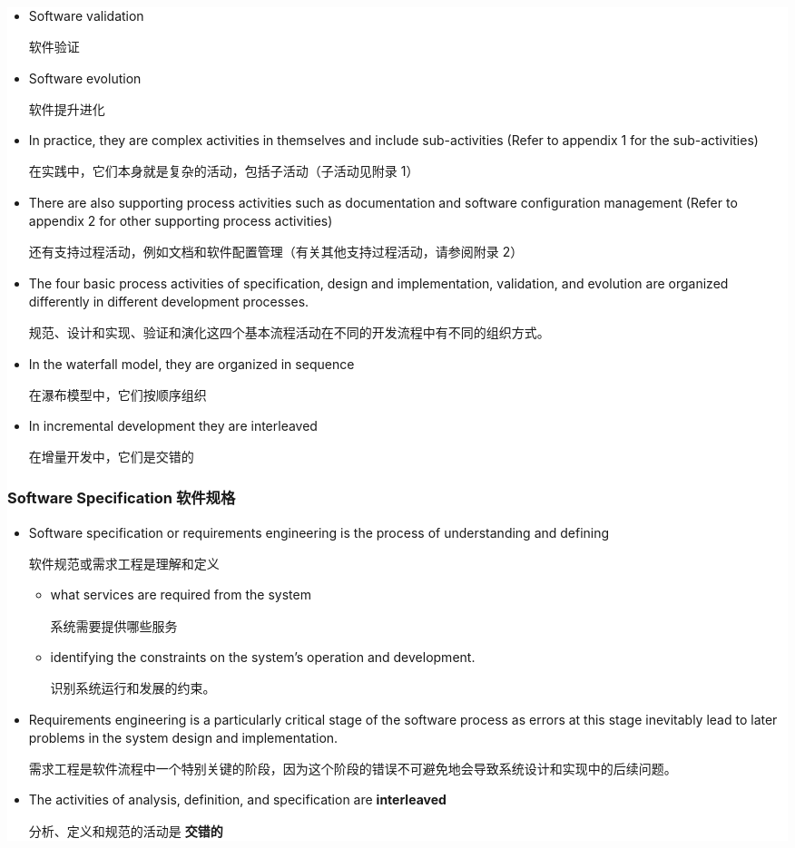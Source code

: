   - Software validation 

    软件验证

  - Software evolution

    软件提升进化

- In practice, they are complex activities in themselves and include sub-activities (Refer to appendix 1 for the sub-activities)

  在实践中，它们本身就是复杂的活动，包括子活动（子活动见附录 1）

- There are also supporting process activities such as documentation and software configuration management (Refer to appendix 2 for other supporting process activities)

  还有支持过程活动，例如文档和软件配置管理（有关其他支持过程活动，请参阅附录 2）

- The four basic process activities of specification, design and implementation, validation, and evolution are organized differently in different development processes.

  规范、设计和实现、验证和演化这四个基本流程活动在不同的开发流程中有不同的组织方式。

- In the waterfall model, they are organized in sequence

  在瀑布模型中，它们按顺序组织

- In incremental development they are interleaved

  在增量开发中，它们是交错的

### Software Specification 软件规格

- Software specification or requirements engineering is the process of understanding and defining

  软件规范或需求工程是理解和定义

  - what services are required from the system

    系统需要提供哪些服务

  - identifying the constraints on the system’s operation and development. 

    识别系统运行和发展的约束。

- Requirements engineering is a particularly critical stage of the software process as errors at this stage inevitably lead to later problems in the system design and implementation.

  需求工程是软件流程中一个特别关键的阶段，因为这个阶段的错误不可避免地会导致系统设计和实现中的后续问题。

- The activities of analysis, definition, and specification are **interleaved**

  分析、定义和规范的活动是 **交错的**
